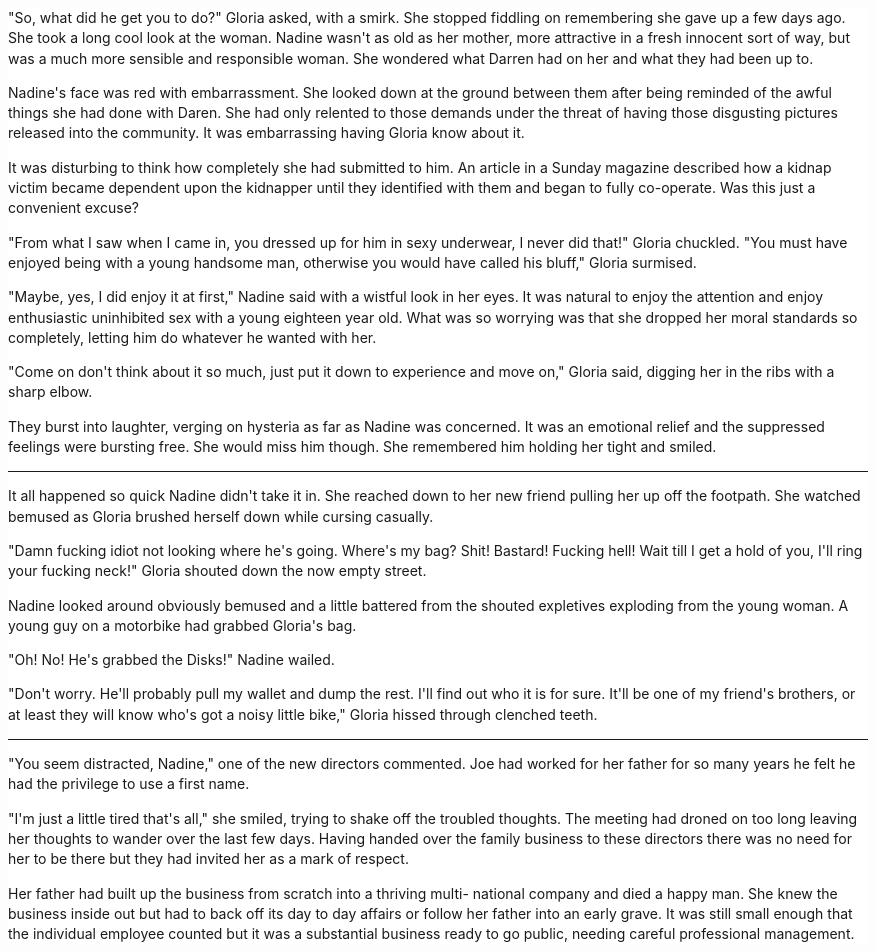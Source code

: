  "So, what did he get you to do?" Gloria asked, with a smirk. She stopped fiddling on remembering she gave up a few days ago. She took a long cool look at the woman. Nadine wasn't as old as her mother, more attractive in a fresh innocent sort of way, but was a much more sensible and responsible woman. She wondered what Darren had on her and what they had been up to. 

 Nadine's face was red with embarrassment. She looked down at the ground between them after being reminded of the awful things she had done with Daren. She had only relented to those demands under the threat of having those disgusting pictures released into the community. It was embarrassing having Gloria know about it. 

 It was disturbing to think how completely she had submitted to him. An article in a Sunday magazine described how a kidnap victim became dependent upon the kidnapper until they identified with them and began to fully co-operate. Was this just a convenient excuse? 

 "From what I saw when I came in, you dressed up for him in sexy underwear, I never did that!" Gloria chuckled. "You must have enjoyed being with a young handsome man, otherwise you would have called his bluff," Gloria surmised. 

 "Maybe, yes, I did enjoy it at first," Nadine said with a wistful look in her eyes. It was natural to enjoy the attention and enjoy enthusiastic uninhibited sex with a young eighteen year old. What was so worrying was that she dropped her moral standards so completely, letting him do whatever he wanted with her. 

 "Come on don't think about it so much, just put it down to experience and move on," Gloria said, digging her in the ribs with a sharp elbow. 

 They burst into laughter, verging on hysteria as far as Nadine was concerned. It was an emotional relief and the suppressed feelings were bursting free. She would miss him though. She remembered him holding her tight and smiled. 

 *** 

 It all happened so quick Nadine didn't take it in. She reached down to her new friend pulling her up off the footpath. She watched bemused as Gloria brushed herself down while cursing casually. 

 "Damn fucking idiot not looking where he's going. Where's my bag? Shit! Bastard! Fucking hell! Wait till I get a hold of you, I'll ring your fucking neck!" Gloria shouted down the now empty street. 

 Nadine looked around obviously bemused and a little battered from the shouted expletives exploding from the young woman. A young guy on a motorbike had grabbed Gloria's bag. 

 "Oh! No! He's grabbed the Disks!" Nadine wailed. 

 "Don't worry. He'll probably pull my wallet and dump the rest. I'll find out who it is for sure. It'll be one of my friend's brothers, or at least they will know who's got a noisy little bike," Gloria hissed through clenched teeth. 

 *** 

 "You seem distracted, Nadine," one of the new directors commented. Joe had worked for her father for so many years he felt he had the privilege to use a first name. 

 "I'm just a little tired that's all," she smiled, trying to shake off the troubled thoughts. The meeting had droned on too long leaving her thoughts to wander over the last few days. Having handed over the family business to these directors there was no need for her to be there but they had invited her as a mark of respect. 

 Her father had built up the business from scratch into a thriving multi- national company and died a happy man. She knew the business inside out but had to back off its day to day affairs or follow her father into an early grave. It was still small enough that the individual employee counted but it was a substantial business ready to go public, needing careful professional management. 
